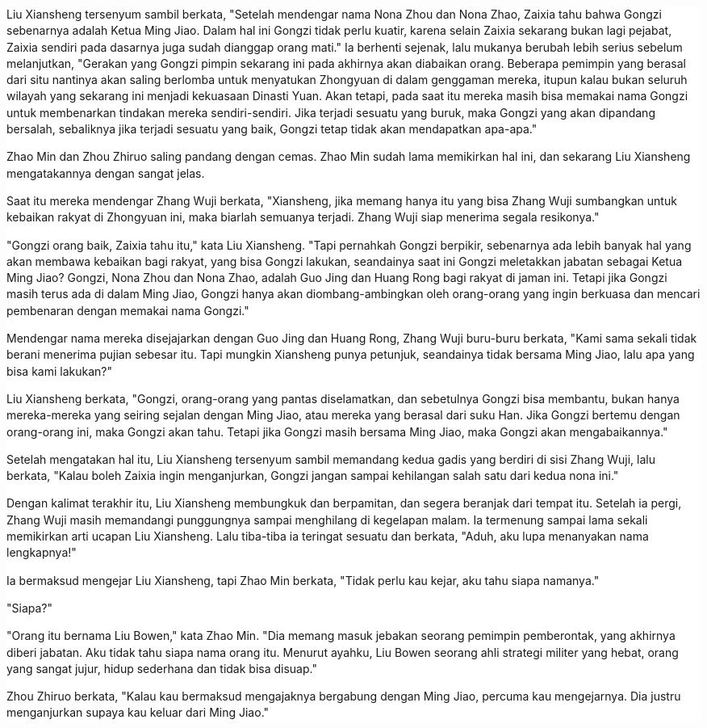 Liu Xiansheng tersenyum sambil berkata, "Setelah mendengar nama Nona Zhou dan Nona Zhao, Zaixia tahu bahwa Gongzi sebenarnya adalah Ketua Ming Jiao. Dalam hal ini Gongzi tidak perlu kuatir, karena selain Zaixia sekarang bukan lagi pejabat, Zaixia sendiri pada dasarnya juga sudah dianggap orang mati." Ia berhenti sejenak, lalu mukanya berubah lebih serius sebelum melanjutkan, "Gerakan yang Gongzi pimpin sekarang ini pada akhirnya akan diabaikan orang. Beberapa pemimpin yang berasal dari situ nantinya akan saling berlomba untuk menyatukan Zhongyuan di dalam genggaman mereka, itupun kalau bukan seluruh wilayah yang sekarang ini menjadi kekuasaan Dinasti Yuan. Akan tetapi, pada saat itu mereka masih bisa memakai nama Gongzi untuk membenarkan tindakan mereka sendiri-sendiri. Jika terjadi sesuatu yang buruk, maka Gongzi yang akan dipandang bersalah, sebaliknya jika terjadi sesuatu yang baik, Gongzi tetap tidak akan mendapatkan apa-apa."

Zhao Min dan Zhou Zhiruo saling pandang dengan cemas. Zhao Min sudah lama memikirkan hal ini, dan sekarang Liu Xiansheng mengatakannya dengan sangat jelas.

Saat itu mereka mendengar Zhang Wuji berkata, "Xiansheng, jika memang hanya itu yang bisa Zhang Wuji sumbangkan untuk kebaikan rakyat di Zhongyuan ini, maka biarlah semuanya terjadi. Zhang Wuji siap menerima segala resikonya."

"Gongzi orang baik, Zaixia tahu itu," kata Liu Xiansheng. "Tapi pernahkah Gongzi berpikir, sebenarnya ada lebih banyak hal yang akan membawa kebaikan bagi rakyat, yang bisa Gongzi lakukan, seandainya saat ini Gongzi meletakkan jabatan sebagai Ketua Ming Jiao? Gongzi, Nona Zhou dan Nona Zhao, adalah Guo Jing dan Huang Rong bagi rakyat di jaman ini. Tetapi jika Gongzi masih terus ada di dalam Ming Jiao, Gongzi hanya akan diombang-ambingkan oleh orang-orang yang ingin berkuasa dan mencari pembenaran dengan memakai nama Gongzi."

Mendengar nama mereka disejajarkan dengan Guo Jing dan Huang Rong, Zhang Wuji buru-buru berkata, "Kami sama sekali tidak berani menerima pujian sebesar itu. Tapi mungkin Xiansheng punya petunjuk, seandainya tidak bersama Ming Jiao, lalu apa yang bisa kami lakukan?"

Liu Xiansheng berkata, "Gongzi, orang-orang yang pantas diselamatkan, dan sebetulnya Gongzi bisa membantu, bukan hanya mereka-mereka yang seiring sejalan dengan Ming Jiao, atau mereka yang berasal dari suku Han. Jika Gongzi bertemu dengan orang-orang ini, maka Gongzi akan tahu. Tetapi jika Gongzi masih bersama Ming Jiao, maka Gongzi akan mengabaikannya."

Setelah mengatakan hal itu, Liu Xiansheng tersenyum sambil memandang kedua gadis yang berdiri di sisi Zhang Wuji, lalu berkata, "Kalau boleh Zaixia ingin menganjurkan, Gongzi jangan sampai kehilangan salah satu dari kedua nona ini."

Dengan kalimat terakhir itu, Liu Xiansheng membungkuk dan berpamitan, dan segera beranjak dari tempat itu. Setelah ia pergi, Zhang Wuji masih memandangi punggungnya sampai menghilang di kegelapan malam. Ia termenung sampai lama sekali memikirkan arti ucapan Liu Xiansheng. Lalu tiba-tiba ia teringat sesuatu dan berkata, "Aduh, aku lupa menanyakan nama lengkapnya!"

Ia bermaksud mengejar Liu Xiansheng, tapi Zhao Min berkata, "Tidak perlu kau kejar, aku tahu siapa namanya."

"Siapa?"

"Orang itu bernama Liu Bowen," kata Zhao Min. "Dia memang masuk jebakan seorang pemimpin pemberontak, yang akhirnya diberi jabatan. Aku tidak tahu siapa nama orang itu. Menurut ayahku, Liu Bowen seorang ahli strategi militer yang hebat, orang yang sangat jujur, hidup sederhana dan tidak bisa disuap."

Zhou Zhiruo berkata, "Kalau kau bermaksud mengajaknya bergabung dengan Ming Jiao, percuma kau mengejarnya. Dia justru menganjurkan supaya kau keluar dari Ming Jiao."
